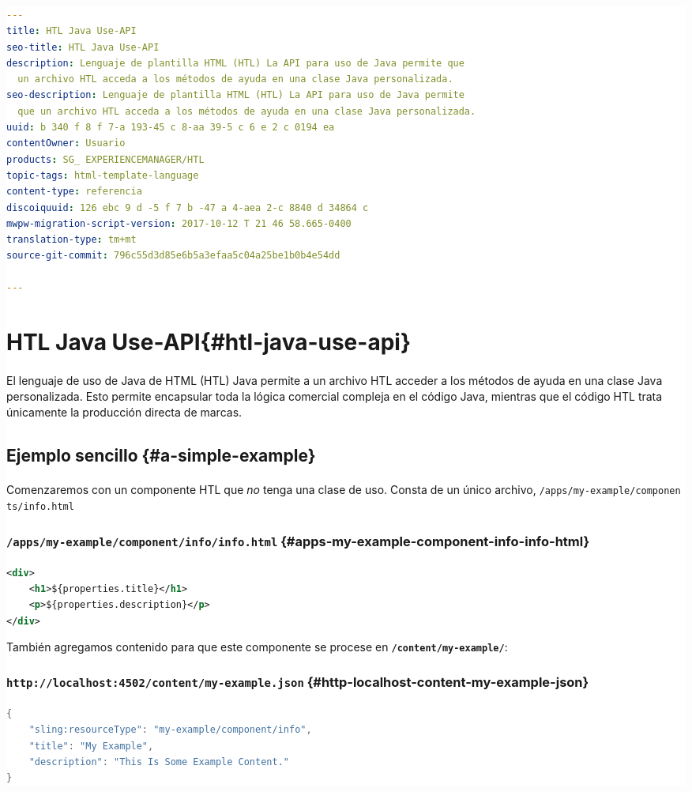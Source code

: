 ```yaml
---
title: HTL Java Use-API
seo-title: HTL Java Use-API
description: Lenguaje de plantilla HTML (HTL) La API para uso de Java permite que
  un archivo HTL acceda a los métodos de ayuda en una clase Java personalizada.
seo-description: Lenguaje de plantilla HTML (HTL) La API para uso de Java permite
  que un archivo HTL acceda a los métodos de ayuda en una clase Java personalizada.
uuid: b 340 f 8 f 7-a 193-45 c 8-aa 39-5 c 6 e 2 c 0194 ea
contentOwner: Usuario
products: SG_ EXPERIENCEMANAGER/HTL
topic-tags: html-template-language
content-type: referencia
discoiquuid: 126 ebc 9 d -5 f 7 b -47 a 4-aea 2-c 8840 d 34864 c
mwpw-migration-script-version: 2017-10-12 T 21 46 58.665-0400
translation-type: tm+mt
source-git-commit: 796c55d3d85e6b5a3efaa5c04a25be1b0b4e54dd

---
```



# HTL Java Use-API{#htl-java-use-api}

El lenguaje de uso de Java de HTML (HTL) Java permite a un archivo HTL acceder a los métodos de ayuda en una clase Java personalizada. Esto permite encapsular toda la lógica comercial compleja en el código Java, mientras que el código HTL trata únicamente la producción directa de marcas.

## Ejemplo sencillo {#a-simple-example}

Comenzaremos con un componente HTL que *no* tenga una clase de uso. Consta de un único archivo, `/apps/my-example/components/info.html`

### `/apps/my-example/component/info/info.html` {#apps-my-example-component-info-info-html}

```xml
<div>
    <h1>${properties.title}</h1>
    <p>${properties.description}</p>
</div>
```

También agregamos contenido para que este componente se procese en **`/content/my-example/`**:

### `http://localhost:4502/content/my-example.json` {#http-localhost-content-my-example-json}

```java
{
    "sling:resourceType": "my-example/component/info",
    "title": "My Example",
    "description": "This Is Some Example Content."
}
```
